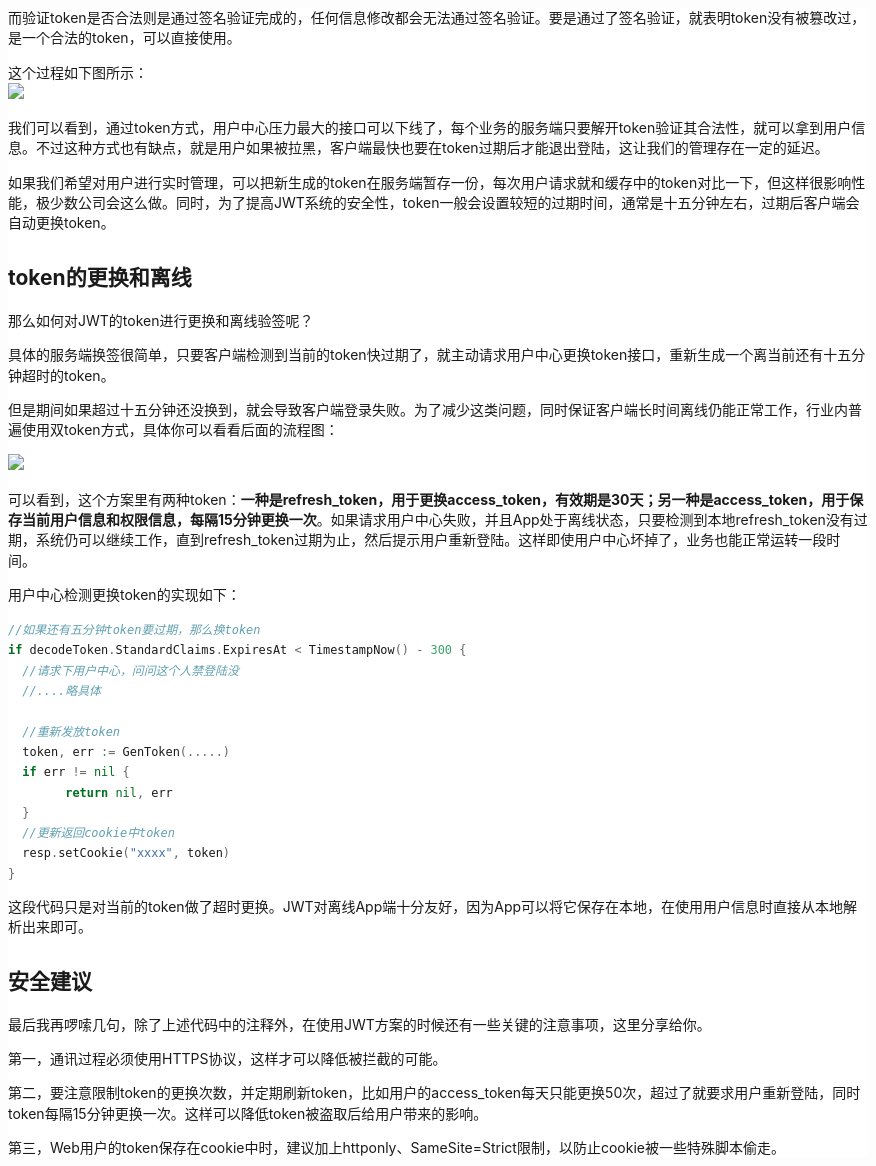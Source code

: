 而验证token是否合法则是通过签名验证完成的，任何信息修改都会无法通过签名验证。要是通过了签名验证，就表明token没有被篡改过，是一个合法的token，可以直接使用。

这个过程如下图所示：  
![](https://static001.geekbang.org/resource/image/19/8a/19b6179e1ff8ef5a13f0cbf4527ce88a.jpg?wh=3330x2141)

我们可以看到，通过token方式，用户中心压力最大的接口可以下线了，每个业务的服务端只要解开token验证其合法性，就可以拿到用户信息。不过这种方式也有缺点，就是用户如果被拉黑，客户端最快也要在token过期后才能退出登陆，这让我们的管理存在一定的延迟。

如果我们希望对用户进行实时管理，可以把新生成的token在服务端暂存一份，每次用户请求就和缓存中的token对比一下，但这样很影响性能，极少数公司会这么做。同时，为了提高JWT系统的安全性，token一般会设置较短的过期时间，通常是十五分钟左右，过期后客户端会自动更换token。

## token的更换和离线

那么如何对JWT的token进行更换和离线验签呢？

具体的服务端换签很简单，只要客户端检测到当前的token快过期了，就主动请求用户中心更换token接口，重新生成一个离当前还有十五分钟超时的token。

但是期间如果超过十五分钟还没换到，就会导致客户端登录失败。为了减少这类问题，同时保证客户端长时间离线仍能正常工作，行业内普遍使用双token方式，具体你可以看看后面的流程图：

![](https://static001.geekbang.org/resource/image/de/7c/de29bd40ac360cb06ca6d3e75ac87a7c.jpg?wh=3330x2141)

可以看到，这个方案里有两种token：**一种是refresh\_token，用于更换access\_token，有效期是30天；另一种是access\_token，用于保存当前用户信息和权限信息，每隔15分钟更换一次**。如果请求用户中心失败，并且App处于离线状态，只要检测到本地refresh\_token没有过期，系统仍可以继续工作，直到refresh\_token过期为止，然后提示用户重新登陆。这样即使用户中心坏掉了，业务也能正常运转一段时间。

用户中心检测更换token的实现如下：

```go
//如果还有五分钟token要过期，那么换token
if decodeToken.StandardClaims.ExpiresAt < TimestampNow() - 300 {
  //请求下用户中心，问问这个人禁登陆没
  //....略具体
  
  //重新发放token
  token, err := GenToken(.....)
  if err != nil {
        return nil, err
  }
  //更新返回cookie中token
  resp.setCookie("xxxx", token)
}
```

这段代码只是对当前的token做了超时更换。JWT对离线App端十分友好，因为App可以将它保存在本地，在使用用户信息时直接从本地解析出来即可。

## 安全建议

最后我再啰嗦几句，除了上述代码中的注释外，在使用JWT方案的时候还有一些关键的注意事项，这里分享给你。

第一，通讯过程必须使用HTTPS协议，这样才可以降低被拦截的可能。

第二，要注意限制token的更换次数，并定期刷新token，比如用户的access\_token每天只能更换50次，超过了就要求用户重新登陆，同时token每隔15分钟更换一次。这样可以降低token被盗取后给用户带来的影响。

第三，Web用户的token保存在cookie中时，建议加上httponly、SameSite=Strict限制，以防止cookie被一些特殊脚本偷走。
